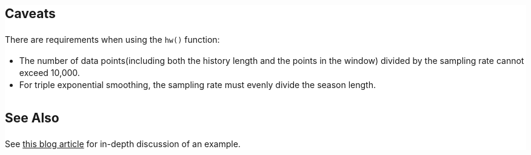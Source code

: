 ## Caveats
There are requirements when using the `hw()` function:
* The number of data points(including both the history length and the points in the window) divided by the sampling rate cannot exceed 10,000.
* For triple exponential smoothing, the sampling rate must evenly divide the season length.

## See Also

See [this blog article](https://tanzu.vmware.com/content/vmware-tanzu-observability-blog/expanding-wavefront-predictive-analytics-see-the-future-with-holt-winters-algorithm) for in-depth discussion of an example.
